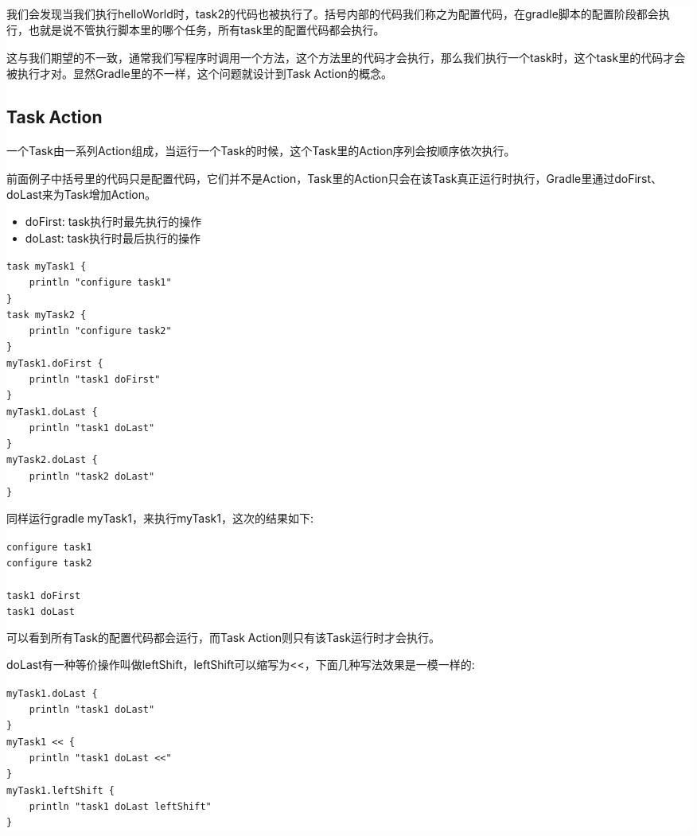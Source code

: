 我们会发现当我们执行helloWorld时，task2的代码也被执行了。括号内部的代码我们称之为配置代码，在gradle脚本的配置阶段都会执行，也就是说不管执行脚本里的哪个任务，所有task里的配置代码都会执行。

这与我们期望的不一致，通常我们写程序时调用一个方法，这个方法里的代码才会执行，那么我们执行一个task时，这个task里的代码才会被执行才对。显然Gradle里的不一样，这个问题就设计到Task Action的概念。 



## Task Action

一个Task由一系列Action组成，当运行一个Task的时候，这个Task里的Action序列会按顺序依次执行。

前面例子中括号里的代码只是配置代码，它们并不是Action，Task里的Action只会在该Task真正运行时执行，Gradle里通过doFirst、doLast来为Task增加Action。

- doFirst: task执行时最先执行的操作
- doLast: task执行时最后执行的操作

```
task myTask1 {
    println "configure task1"
}
task myTask2 {
    println "configure task2"
}
myTask1.doFirst {
    println "task1 doFirst"
}
myTask1.doLast {
    println "task1 doLast"
}
myTask2.doLast {
    println "task2 doLast"
}
```

同样运行gradle myTask1，来执行myTask1，这次的结果如下:  

```
configure task1
configure task2

task1 doFirst
task1 doLast
```

可以看到所有Task的配置代码都会运行，而Task Action则只有该Task运行时才会执行。 

doLast有一种等价操作叫做leftShift，leftShift可以缩写为<<，下面几种写法效果是一模一样的:   

```
myTask1.doLast {
    println "task1 doLast"
}
myTask1 << {
    println "task1 doLast <<"
}
myTask1.leftShift {
    println "task1 doLast leftShift"
}
```
